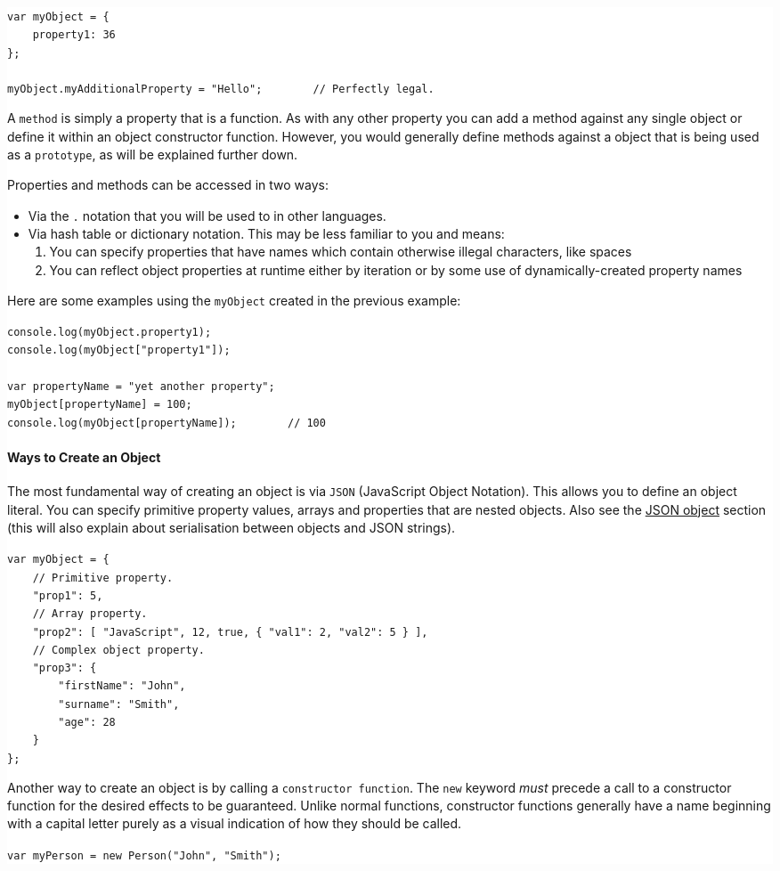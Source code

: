     var myObject = {
    	property1: 36
    };

    myObject.myAdditionalProperty = "Hello";		// Perfectly legal.

A `method` is simply a property that is a function. As with any other property you can add a method against any single object or define it within an object constructor function. However, you would generally define methods against a object that is being used as a `prototype`, as will be explained further down.

Properties and methods can be accessed in two ways:

* Via the `.` notation that you will be used to in other languages.
* Via hash table or dictionary notation. This may be less familiar to you and means:
  1) You can specify properties that have names which contain otherwise illegal characters, like spaces
  2) You can reflect object properties at runtime either by iteration or by some use of dynamically-created property names

Here are some examples using the `myObject` created in the previous example:

    console.log(myObject.property1);
    console.log(myObject["property1"]);

    var propertyName = "yet another property";
    myObject[propertyName] = 100;
    console.log(myObject[propertyName]);		// 100

#### <a name="language-objects-ways-to-create"></a>Ways to Create an Object
The most fundamental way of creating an object is via `JSON` (JavaScript Object Notation). This allows you to define an object literal. You can specify primitive property values, arrays and properties that are nested objects. Also see the [JSON object](#language-built-in-objects-json) section (this will also explain about serialisation between objects and JSON strings).

    var myObject = {
        // Primitive property.
        "prop1": 5,
        // Array property.
        "prop2": [ "JavaScript", 12, true, { "val1": 2, "val2": 5 } ],
        // Complex object property.
        "prop3": {
            "firstName": "John",
            "surname": "Smith",
            "age": 28
        }
    };

Another way to create an object is by calling a `constructor function`. The `new` keyword _must_ precede a call to a constructor function for the desired effects to be guaranteed. Unlike normal functions, constructor functions generally have a name beginning with a capital letter purely as a visual indication of how they should be called.

    var myPerson = new Person("John", "Smith");
